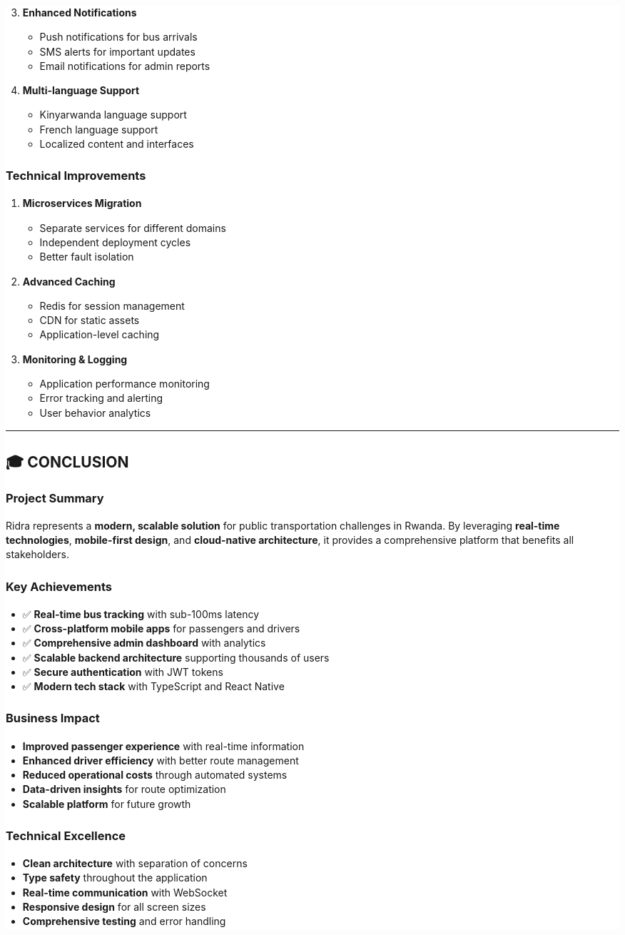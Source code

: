3. **Enhanced Notifications**
   - Push notifications for bus arrivals
   - SMS alerts for important updates
   - Email notifications for admin reports

4. **Multi-language Support**
   - Kinyarwanda language support
   - French language support
   - Localized content and interfaces

### Technical Improvements
1. **Microservices Migration**
   - Separate services for different domains
   - Independent deployment cycles
   - Better fault isolation

2. **Advanced Caching**
   - Redis for session management
   - CDN for static assets
   - Application-level caching

3. **Monitoring & Logging**
   - Application performance monitoring
   - Error tracking and alerting
   - User behavior analytics

---

## 🎓 CONCLUSION

### Project Summary
Ridra represents a **modern, scalable solution** for public transportation challenges in Rwanda. By leveraging **real-time technologies**, **mobile-first design**, and **cloud-native architecture**, it provides a comprehensive platform that benefits all stakeholders.

### Key Achievements
- ✅ **Real-time bus tracking** with sub-100ms latency
- ✅ **Cross-platform mobile apps** for passengers and drivers
- ✅ **Comprehensive admin dashboard** with analytics
- ✅ **Scalable backend architecture** supporting thousands of users
- ✅ **Secure authentication** with JWT tokens
- ✅ **Modern tech stack** with TypeScript and React Native

### Business Impact
- **Improved passenger experience** with real-time information
- **Enhanced driver efficiency** with better route management
- **Reduced operational costs** through automated systems
- **Data-driven insights** for route optimization
- **Scalable platform** for future growth

### Technical Excellence
- **Clean architecture** with separation of concerns
- **Type safety** throughout the application
- **Real-time communication** with WebSocket
- **Responsive design** for all screen sizes
- **Comprehensive testing** and error handling
